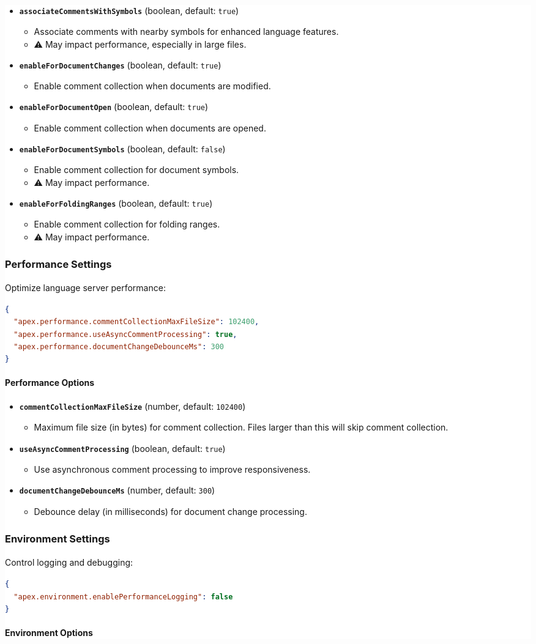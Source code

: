 - **`associateCommentsWithSymbols`** (boolean, default: `true`)

  - Associate comments with nearby symbols for enhanced language features.
  - ⚠️ May impact performance, especially in large files.

- **`enableForDocumentChanges`** (boolean, default: `true`)

  - Enable comment collection when documents are modified.

- **`enableForDocumentOpen`** (boolean, default: `true`)

  - Enable comment collection when documents are opened.

- **`enableForDocumentSymbols`** (boolean, default: `false`)

  - Enable comment collection for document symbols.
  - ⚠️ May impact performance.

- **`enableForFoldingRanges`** (boolean, default: `true`)
  - Enable comment collection for folding ranges.
  - ⚠️ May impact performance.

### Performance Settings

Optimize language server performance:

```json
{
  "apex.performance.commentCollectionMaxFileSize": 102400,
  "apex.performance.useAsyncCommentProcessing": true,
  "apex.performance.documentChangeDebounceMs": 300
}
```

#### Performance Options

- **`commentCollectionMaxFileSize`** (number, default: `102400`)

  - Maximum file size (in bytes) for comment collection. Files larger than this will skip comment collection.

- **`useAsyncCommentProcessing`** (boolean, default: `true`)

  - Use asynchronous comment processing to improve responsiveness.

- **`documentChangeDebounceMs`** (number, default: `300`)
  - Debounce delay (in milliseconds) for document change processing.

### Environment Settings

Control logging and debugging:

```json
{
  "apex.environment.enablePerformanceLogging": false
}
```

#### Environment Options
